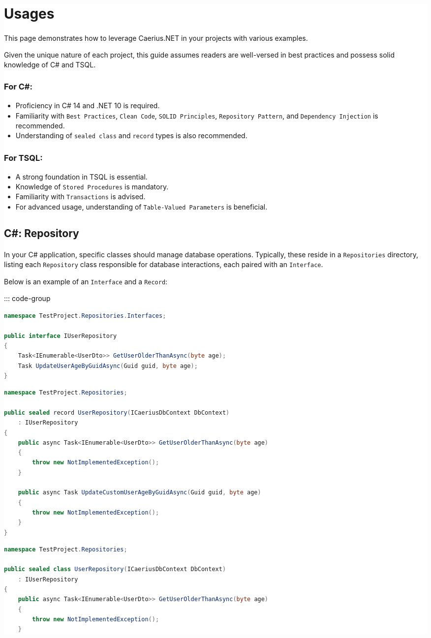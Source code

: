 # Usages

This page demonstrates how to leverage Caerius.NET in your projects with various examples.

Given the unique nature of each project, this guide assumes readers are well-versed in best practices and possess solid knowledge of C# and TSQL.

### For C#:
- Proficiency in C# 14 and .NET 10 is required.
- Familiarity with `Best Practices`, `Clean Code`, `SOLID Principles`, `Repository Pattern`, and `Dependency Injection` is recommended.
- Understanding of `sealed class` and `record` types is also recommended.

### For TSQL:
- A strong foundation in TSQL is essential.
- Knowledge of `Stored Procedures` is mandatory.
- Familiarity with `Transactions` is advised.
- For advanced usage, understanding of `Table-Valued Parameters` is beneficial.

## C#: Repository
In your C# application, specific classes should manage database operations. Typically, these reside in a `Repositories` directory, listing each `Repository` class responsible for database interactions, each paired with an `Interface`.

Below is an example of an `Interface` and a `Record`:

::: code-group
```csharp [Interface (Mandatory)]
namespace TestProject.Repositories.Interfaces;

public interface IUserRepository
{
    Task<IEnumerable<UserDto>> GetUserOlderThanAsync(byte age);
    Task UpdateUserAgeByGuidAsync(Guid guid, byte age);
}
```
```csharp [Record (Recommended)]
namespace TestProject.Repositories;

public sealed record UserRepository(ICaeriusDbContext DbContext)
    : IUserRepository
{
    public async Task<IEnumerable<UserDto>> GetUserOlderThanAsync(byte age)
    {
        throw new NotImplementedException();
    }

    public async Task UpdateCustomUserAgeByGuidAsync(Guid guid, byte age)
    {
        throw new NotImplementedException();
    }
}
```
```csharp [Class]
namespace TestProject.Repositories;

public sealed class UserRepository(ICaeriusDbContext DbContext)
    : IUserRepository
{
    public async Task<IEnumerable<UserDto>> GetUserOlderThanAsync(byte age)
    {
        throw new NotImplementedException();
    }

```